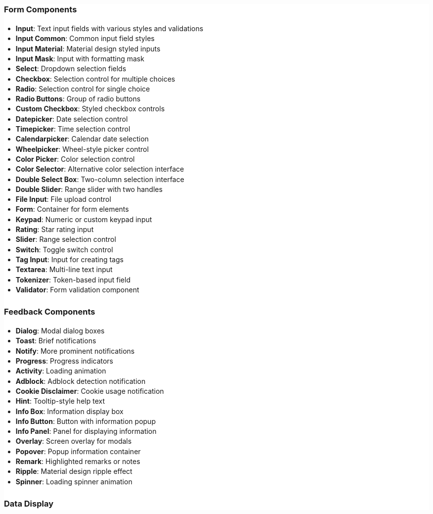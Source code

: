 
### Form Components

- **Input**: Text input fields with various styles and validations
- **Input Common**: Common input field styles
- **Input Material**: Material design styled inputs
- **Input Mask**: Input with formatting mask
- **Select**: Dropdown selection fields
- **Checkbox**: Selection control for multiple choices
- **Radio**: Selection control for single choice
- **Radio Buttons**: Group of radio buttons
- **Custom Checkbox**: Styled checkbox controls
- **Datepicker**: Date selection control
- **Timepicker**: Time selection control
- **Calendarpicker**: Calendar date selection
- **Wheelpicker**: Wheel-style picker control
- **Color Picker**: Color selection control
- **Color Selector**: Alternative color selection interface
- **Double Select Box**: Two-column selection interface
- **Double Slider**: Range slider with two handles
- **File Input**: File upload control
- **Form**: Container for form elements
- **Keypad**: Numeric or custom keypad input
- **Rating**: Star rating input
- **Slider**: Range selection control
- **Switch**: Toggle switch control
- **Tag Input**: Input for creating tags
- **Textarea**: Multi-line text input
- **Tokenizer**: Token-based input field
- **Validator**: Form validation component

### Feedback Components

- **Dialog**: Modal dialog boxes
- **Toast**: Brief notifications
- **Notify**: More prominent notifications
- **Progress**: Progress indicators
- **Activity**: Loading animation
- **Adblock**: Adblock detection notification
- **Cookie Disclaimer**: Cookie usage notification
- **Hint**: Tooltip-style help text
- **Info Box**: Information display box
- **Info Button**: Button with information popup
- **Info Panel**: Panel for displaying information
- **Overlay**: Screen overlay for modals
- **Popover**: Popup information container
- **Remark**: Highlighted remarks or notes
- **Ripple**: Material design ripple effect
- **Spinner**: Loading spinner animation

### Data Display
